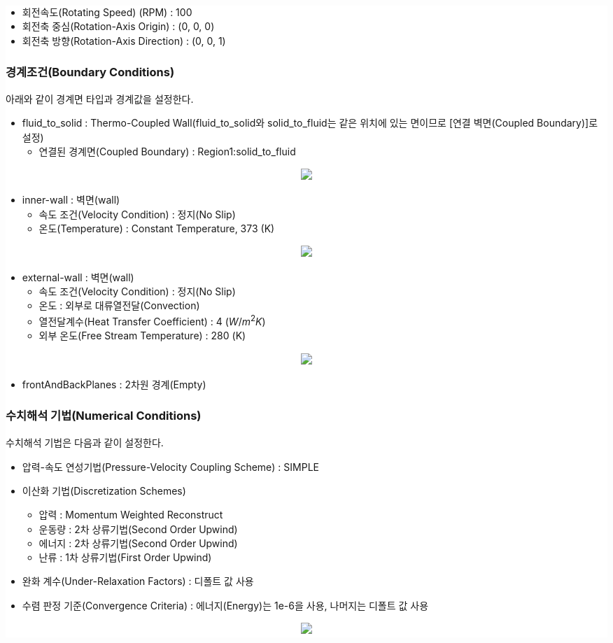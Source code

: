 + 회전속도(Rotating Speed) (RPM) : 100
+ 회전축 중심(Rotation-Axis Origin) : (0, 0, 0)
+ 회전축 방향(Rotation-Axis Direction) : (0, 0, 1)

### 경계조건(Boundary Conditions)

아래와 같이 경계면 타입과 경계값을 설정한다.

+ fluid\_to\_solid : Thermo-Coupled Wall(fluid\_to\_solid와 solid\_to\_fluid는 같은 위치에 있는 면이므로 [연결 벽면(Coupled Boundary)]로 설정)
    + 연결된 경계면(Coupled Boundary) : Region1:solid\_to\_fluid

<p align='center'>
    <img src="https://github.com/nextfoam/baram-pages/raw/main/screenshots/CHT/10.6.png"><br>
</p>

+ inner-wall : 벽면(wall)
    + 속도 조건(Velocity Condition) : 정지(No Slip)
    + 온도(Temperature) : Constant Temperature, 373 (K)

<p align='center'>
    <img src="https://github.com/nextfoam/baram-pages/raw/main/screenshots/CHT/10.7.png"><br>
</p>

+ external-wall : 벽면(wall)
    + 속도 조건(Velocity Condition) : 정지(No Slip)
    + 온도 : 외부로 대류열전달(Convection)
    + 열전달계수(Heat Transfer Coefficient) : 4 ($W/m^2 K$)
    + 외부 온도(Free Stream Temperature) : 280 (K)

<p align='center'>
    <img src="https://github.com/nextfoam/baram-pages/raw/main/screenshots/CHT/10.8.png"><br>
</p>

+ frontAndBackPlanes : 2차원 경계(Empty)

### 수치해석 기법(Numerical Conditions)

수치해석 기법은 다음과 같이 설정한다.

+ 압력-속도 연성기법(Pressure-Velocity Coupling Scheme) : SIMPLE

+ 이산화 기법(Discretization Schemes)
    + 압력 : Momentum Weighted Reconstruct
    + 운동량 : 2차 상류기법(Second Order Upwind)
    + 에너지 : 2차 상류기법(Second Order Upwind)
    + 난류 : 1차 상류기법(First Order Upwind)

+ 완화 계수(Under-Relaxation Factors) : 디폴트 값 사용

+ 수렴 판정 기준(Convergence Criteria) : 에너지(Energy)는 1e-6을 사용, 나머지는 디폴트 값 사용

<p align='center'>
    <img src="https://github.com/nextfoam/baram-pages/raw/main/screenshots/CHT/10.9.1.png"><br>
</p>
